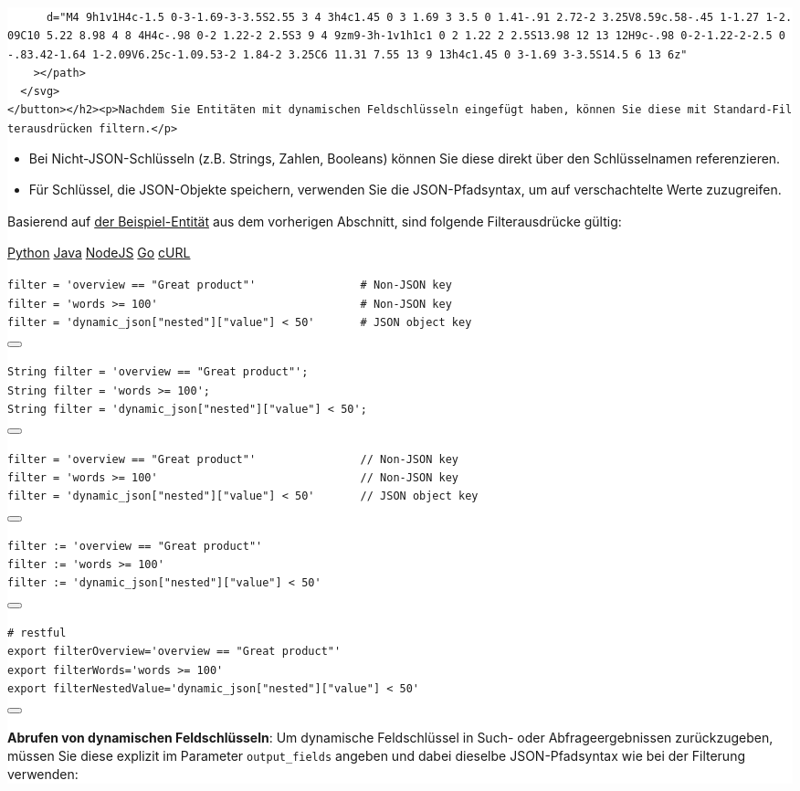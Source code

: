           d="M4 9h1v1H4c-1.5 0-3-1.69-3-3.5S2.55 3 4 3h4c1.45 0 3 1.69 3 3.5 0 1.41-.91 2.72-2 3.25V8.59c.58-.45 1-1.27 1-2.09C10 5.22 8.98 4 8 4H4c-.98 0-2 1.22-2 2.5S3 9 4 9zm9-3h-1v1h1c1 0 2 1.22 2 2.5S13.98 12 13 12H9c-.98 0-2-1.22-2-2.5 0-.83.42-1.64 1-2.09V6.25c-1.09.53-2 1.84-2 3.25C6 11.31 7.55 13 9 13h4c1.45 0 3-1.69 3-3.5S14.5 6 13 6z"
        ></path>
      </svg>
    </button></h2><p>Nachdem Sie Entitäten mit dynamischen Feldschlüsseln eingefügt haben, können Sie diese mit Standard-Filterausdrücken filtern.</p>
<ul>
<li><p>Bei Nicht-JSON-Schlüsseln (z.B. Strings, Zahlen, Booleans) können Sie diese direkt über den Schlüsselnamen referenzieren.</p></li>
<li><p>Für Schlüssel, die JSON-Objekte speichern, verwenden Sie die JSON-Pfadsyntax, um auf verschachtelte Werte zuzugreifen.</p></li>
</ul>
<p>Basierend auf <a href="/docs/de/enable-dynamic-field.md#Insert-entities-to-the-collection">der </a><a href="/docs/de/enable-dynamic-field.md#Insert-entities-to-the-collection">Beispiel-Entität</a> aus dem vorherigen Abschnitt, sind folgende Filterausdrücke gültig:</p>
<div class="multipleCode">
   <a href="#python">Python</a> <a href="#java">Java</a> <a href="#javascript">NodeJS</a> <a href="#go">Go</a> <a href="#bash">cURL</a></div>
<pre><code translate="no" class="language-python"><span class="hljs-built_in">filter</span> = <span class="hljs-string">&#x27;overview == &quot;Great product&quot;&#x27;</span>                <span class="hljs-comment"># Non-JSON key</span>
<span class="hljs-built_in">filter</span> = <span class="hljs-string">&#x27;words &gt;= 100&#x27;</span>                               <span class="hljs-comment"># Non-JSON key</span>
<span class="hljs-built_in">filter</span> = <span class="hljs-string">&#x27;dynamic_json[&quot;nested&quot;][&quot;value&quot;] &lt; 50&#x27;</span>       <span class="hljs-comment"># JSON object key</span>
<button class="copy-code-btn"></button></code></pre>
<pre><code translate="no" class="language-java"><span class="hljs-type">String</span> <span class="hljs-variable">filter</span> <span class="hljs-operator">=</span> <span class="hljs-string">&#x27;overview == &quot;Great product&quot;&#x27;</span>;
<span class="hljs-type">String</span> <span class="hljs-variable">filter</span> <span class="hljs-operator">=</span> <span class="hljs-string">&#x27;words &gt;= 100&#x27;</span>;
<span class="hljs-type">String</span> <span class="hljs-variable">filter</span> <span class="hljs-operator">=</span> <span class="hljs-string">&#x27;dynamic_json[&quot;nested&quot;][&quot;value&quot;] &lt; 50&#x27;</span>;
<button class="copy-code-btn"></button></code></pre>
<pre><code translate="no" class="language-javascript">filter = <span class="hljs-string">&#x27;overview == &quot;Great product&quot;&#x27;</span>                <span class="hljs-comment">// Non-JSON key</span>
filter = <span class="hljs-string">&#x27;words &gt;= 100&#x27;</span>                               <span class="hljs-comment">// Non-JSON key</span>
filter = <span class="hljs-string">&#x27;dynamic_json[&quot;nested&quot;][&quot;value&quot;] &lt; 50&#x27;</span>       <span class="hljs-comment">// JSON object key</span>
<button class="copy-code-btn"></button></code></pre>
<pre><code translate="no" class="language-go">filter := <span class="hljs-string">&#x27;overview == &quot;Great product&quot;&#x27;</span>
filter := <span class="hljs-string">&#x27;words &gt;= 100&#x27;</span>
filter := <span class="hljs-string">&#x27;dynamic_json[&quot;nested&quot;][&quot;value&quot;] &lt; 50&#x27;</span>
<button class="copy-code-btn"></button></code></pre>
<pre><code translate="no" class="language-bash"><span class="hljs-comment"># restful</span>
<span class="hljs-built_in">export</span> filterOverview=<span class="hljs-string">&#x27;overview == &quot;Great product&quot;&#x27;</span>
<span class="hljs-built_in">export</span> filterWords=<span class="hljs-string">&#x27;words &gt;= 100&#x27;</span>
<span class="hljs-built_in">export</span> filterNestedValue=<span class="hljs-string">&#x27;dynamic_json[&quot;nested&quot;][&quot;value&quot;] &lt; 50&#x27;</span>
<button class="copy-code-btn"></button></code></pre>
<p><strong>Abrufen von dynamischen Feldschlüsseln</strong>: Um dynamische Feldschlüssel in Such- oder Abfrageergebnissen zurückzugeben, müssen Sie diese explizit im Parameter <code translate="no">output_fields</code> angeben und dabei dieselbe JSON-Pfadsyntax wie bei der Filterung verwenden:</p>
<div class="multipleCode">